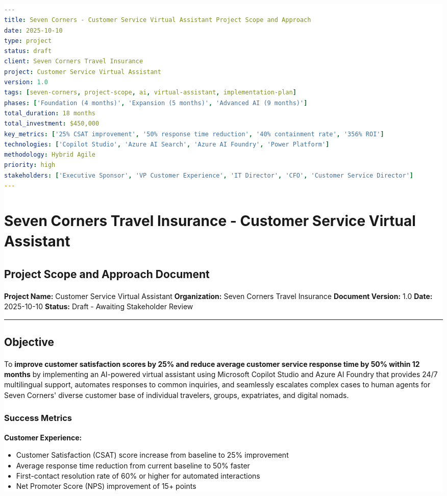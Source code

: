 ```yaml
---
title: Seven Corners - Customer Service Virtual Assistant Project Scope and Approach
date: 2025-10-10
type: project
status: draft
client: Seven Corners Travel Insurance
project: Customer Service Virtual Assistant
version: 1.0
tags: [seven-corners, project-scope, ai, virtual-assistant, implementation-plan]
phases: ['Foundation (4 months)', 'Expansion (5 months)', 'Advanced AI (9 months)']
total_duration: 18 months
total_investment: $450,000
key_metrics: ['25% CSAT improvement', '50% response time reduction', '40% containment rate', '356% ROI']
technologies: ['Copilot Studio', 'Azure AI Search', 'Azure AI Foundry', 'Power Platform']
methodology: Hybrid Agile
priority: high
stakeholders: ['Executive Sponsor', 'VP Customer Experience', 'IT Director', 'CFO', 'Customer Service Director']
---
```

# Seven Corners Travel Insurance - Customer Service Virtual Assistant
## Project Scope and Approach Document

**Project Name:** Customer Service Virtual Assistant
**Organization:** Seven Corners Travel Insurance
**Document Version:** 1.0
**Date:** 2025-10-10
**Status:** Draft - Awaiting Stakeholder Review

---

## Objective

To **improve customer satisfaction scores by 25% and reduce average customer service response time by 50% within 12 months** by implementing an AI-powered virtual assistant using Microsoft Copilot Studio and Azure AI Foundry that provides 24/7 multilingual support, automates responses to common inquiries, and seamlessly escalates complex cases to human agents for Seven Corners' diverse customer base of individual travelers, groups, expatriates, and digital nomads.

### Success Metrics

**Customer Experience:**
- Customer Satisfaction (CSAT) score increase from baseline to 25% improvement
- Average response time reduction from current baseline to 50% faster
- First-contact resolution rate of 60% or higher for automated interactions
- Net Promoter Score (NPS) improvement of 15+ points
